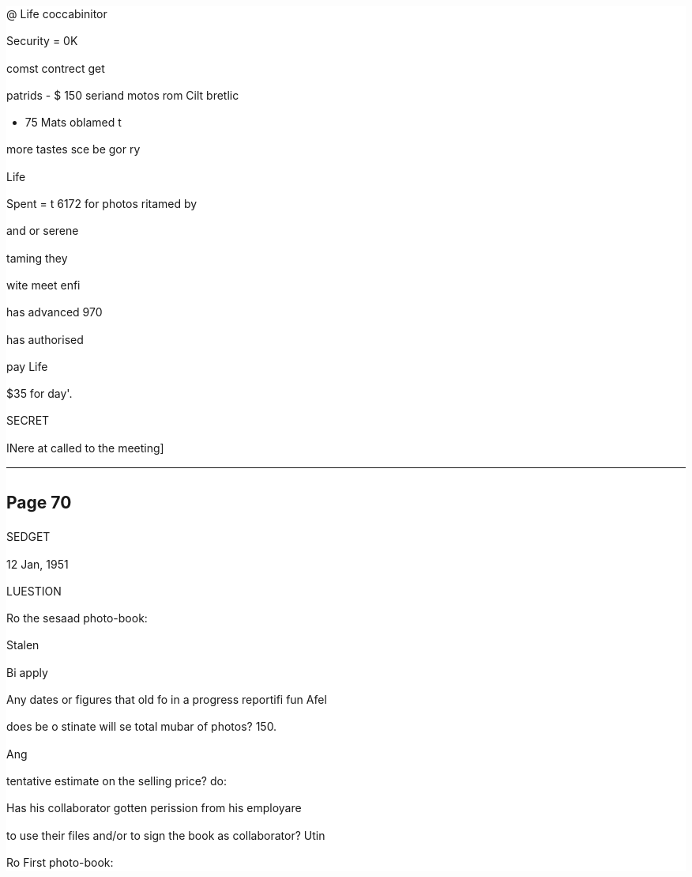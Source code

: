@ Life coccabinitor

Security = 0K

comst contrect get

patrids - $ 150 seriand motos rom Cilt bretlic

+ 75 Mats oblamed t

more tastes sce be gor ry

Life

Spent = t 6172 for photos ritamed by

and or serene

taming they

wite meet enfi

has advanced 970

has authorised

pay Life

$35 for day'.

SECRET

INere at called to the meeting]

---

## Page 70

SEDGET

12 Jan, 1951

LUESTION

Ro the sesaad photo-book:

Stalen

Bi apply

Any dates or figures that old fo in a progress reportifi fun Afel

does be o stinate will se total mubar of photos? 150.

Ang

tentative estimate on the selling price? do:

Has his collaborator gotten perission from his employare

to use their files and/or to sign the book as collaborator? Utin

Ro First photo-book:
